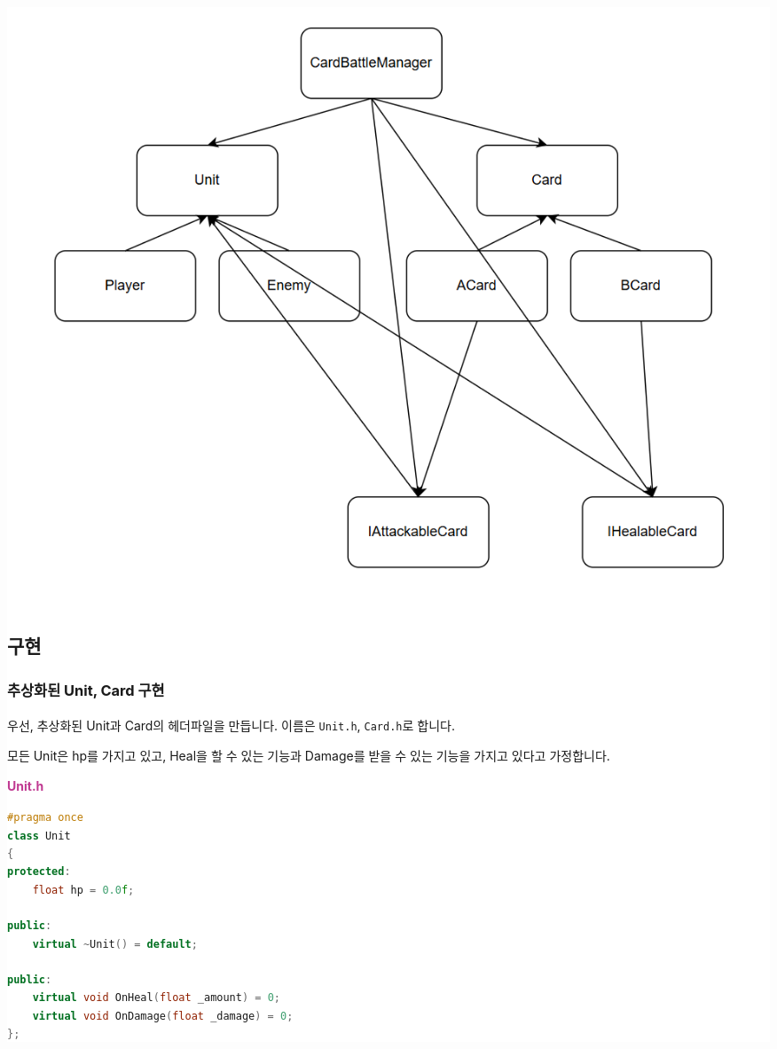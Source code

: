 ![](/images/Pasted%20image%2020250904102420.png)

## 구현

### 추상화된 Unit, Card 구현
우선, 추상화된 Unit과 Card의 헤더파일을 만듭니다. 이름은 `Unit.h`, `Card.h`로 합니다. 

모든 Unit은 hp를 가지고 있고, Heal을 할 수 있는 기능과 Damage를 받을 수 있는 기능을 가지고 있다고 가정합니다.

**<span style="color: #c03a92">Unit.h</span>**

```cpp
#pragma once
class Unit
{
protected:
	float hp = 0.0f;

public:
	virtual ~Unit() = default;

public:
	virtual void OnHeal(float _amount) = 0;
	virtual void OnDamage(float _damage) = 0;
};
```
